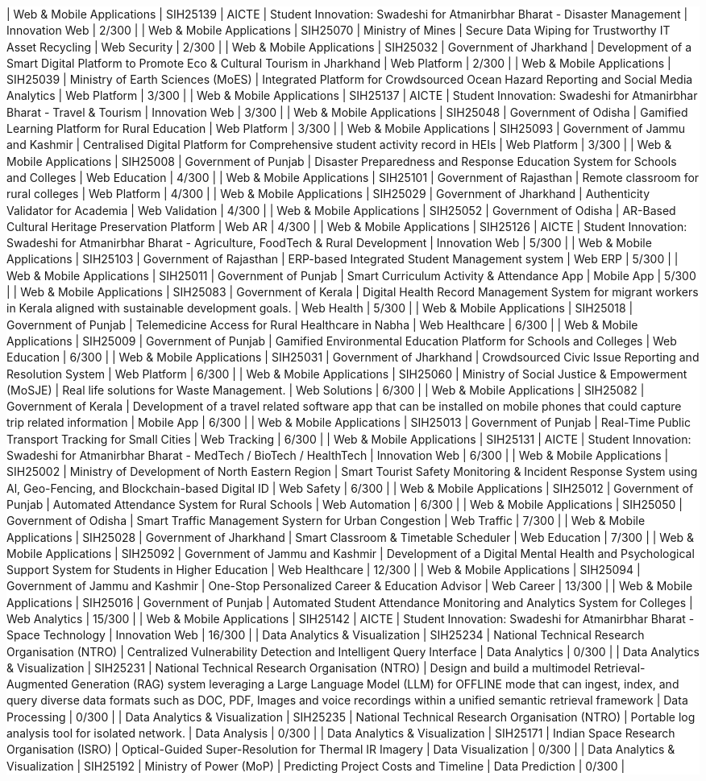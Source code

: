 | Web & Mobile Applications | SIH25139 | AICTE | Student Innovation: Swadeshi for Atmanirbhar Bharat - Disaster Management | Innovation Web | 2/300 |
| Web & Mobile Applications | SIH25070 | Ministry of Mines | Secure Data Wiping for Trustworthy IT Asset Recycling | Web Security | 2/300 |
| Web & Mobile Applications | SIH25032 | Government of Jharkhand | Development of a Smart Digital Platform to Promote Eco & Cultural Tourism in Jharkhand | Web Platform | 2/300 |
| Web & Mobile Applications | SIH25039 | Ministry of Earth Sciences (MoES) | Integrated Platform for Crowdsourced Ocean Hazard Reporting and Social Media Analytics | Web Platform | 3/300 |
| Web & Mobile Applications | SIH25137 | AICTE | Student Innovation: Swadeshi for Atmanirbhar Bharat - Travel & Tourism | Innovation Web | 3/300 |
| Web & Mobile Applications | SIH25048 | Government of Odisha | Gamified Learning Platform for Rural Education | Web Platform | 3/300 |
| Web & Mobile Applications | SIH25093 | Government of Jammu and Kashmir | Centralised Digital Platform for Comprehensive student activity record in HEIs | Web Platform | 3/300 |
| Web & Mobile Applications | SIH25008 | Government of Punjab | Disaster Preparedness and Response Education System for Schools and Colleges | Web Education | 4/300 |
| Web & Mobile Applications | SIH25101 | Government of Rajasthan | Remote classroom for rural colleges | Web Platform | 4/300 |
| Web & Mobile Applications | SIH25029 | Government of Jharkhand | Authenticity Validator for Academia | Web Validation | 4/300 |
| Web & Mobile Applications | SIH25052 | Government of Odisha | AR-Based Cultural Heritage Preservation Platform | Web AR | 4/300 |
| Web & Mobile Applications | SIH25126 | AICTE | Student Innovation: Swadeshi for Atmanirbhar Bharat - Agriculture, FoodTech & Rural Development | Innovation Web | 5/300 |
| Web & Mobile Applications | SIH25103 | Government of Rajasthan | ERP-based Integrated Student Management system | Web ERP | 5/300 |
| Web & Mobile Applications | SIH25011 | Government of Punjab | Smart Curriculum Activity & Attendance App | Mobile App | 5/300 |
| Web & Mobile Applications | SIH25083 | Government of Kerala | Digital Health Record Management System for migrant workers in Kerala aligned with sustainable development goals. | Web Health | 5/300 |
| Web & Mobile Applications | SIH25018 | Government of Punjab | Telemedicine Access for Rural Healthcare in Nabha | Web Healthcare | 6/300 |
| Web & Mobile Applications | SIH25009 | Government of Punjab | Gamified Environmental Education Platform for Schools and Colleges | Web Education | 6/300 |
| Web & Mobile Applications | SIH25031 | Government of Jharkhand | Crowdsourced Civic lssue Reporting and Resolution System | Web Platform | 6/300 |
| Web & Mobile Applications | SIH25060 | Ministry of Social Justice & Empowerment (MoSJE) | Real life solutions for Waste Management. | Web Solutions | 6/300 |
| Web & Mobile Applications | SIH25082 | Government of Kerala | Development of a travel related software app that can be installed on mobile phones that could capture trip related information | Mobile App | 6/300 |
| Web & Mobile Applications | SIH25013 | Government of Punjab | Real-Time Public Transport Tracking for Small Cities | Web Tracking | 6/300 |
| Web & Mobile Applications | SIH25131 | AICTE | Student Innovation: Swadeshi for Atmanirbhar Bharat - MedTech / BioTech / HealthTech | Innovation Web | 6/300 |
| Web & Mobile Applications | SIH25002 | Ministry of Development of North Eastern Region | Smart Tourist Safety Monitoring & Incident Response System using Al, Geo-Fencing, and Blockchain-based Digital ID | Web Safety | 6/300 |
| Web & Mobile Applications | SIH25012 | Government of Punjab | Automated Attendance System for Rural Schools | Web Automation | 6/300 |
| Web & Mobile Applications | SIH25050 | Government of Odisha | Smart Traffic Management Systern for Urban Congestion | Web Traffic | 7/300 |
| Web & Mobile Applications | SIH25028 | Government of Jharkhand | Smart Classroom & Timetable Scheduler | Web Education | 7/300 |
| Web & Mobile Applications | SIH25092 | Government of Jammu and Kashmir | Development of a Digital Mental Health and Psychological Support System for Students in Higher Education | Web Healthcare | 12/300 |
| Web & Mobile Applications | SIH25094 | Government of Jammu and Kashmir | One-Stop Personalized Career & Education Advisor | Web Career | 13/300 |
| Web & Mobile Applications | SIH25016 | Government of Punjab | Automated Student Attendance Monitoring and Analytics System for Colleges | Web Analytics | 15/300 |
| Web & Mobile Applications | SIH25142 | AICTE | Student Innovation: Swadeshi for Atmanirbhar Bharat - Space Technology | Innovation Web | 16/300 |
| Data Analytics & Visualization | SIH25234 | National Technical Research Organisation (NTRO) | Centralized Vulnerability Detection and Intelligent Query Interface | Data Analytics | 0/300 |
| Data Analytics & Visualization | SIH25231 | National Technical Research Organisation (NTRO) | Design and build a multimodel Retrieval-Augmented Generation (RAG) system leveraging a Large Language Model (LLM) for OFFLINE mode that can ingest, index, and query diverse data formats such as DOC, PDF, Images and voice recordings within a unified semantic retrieval framework | Data Processing | 0/300 |
| Data Analytics & Visualization | SIH25235 | National Technical Research Organisation (NTRO) | Portable log analysis tool for isolated network. | Data Analysis | 0/300 |
| Data Analytics & Visualization | SIH25171 | Indian Space Research Organisation (ISRO) | Optical-Guided Super-Resolution for Thermal IR Imagery | Data Visualization | 0/300 |
| Data Analytics & Visualization | SIH25192 | Ministry of Power (MoP) | Predicting Project Costs and Timeline | Data Prediction | 0/300 |